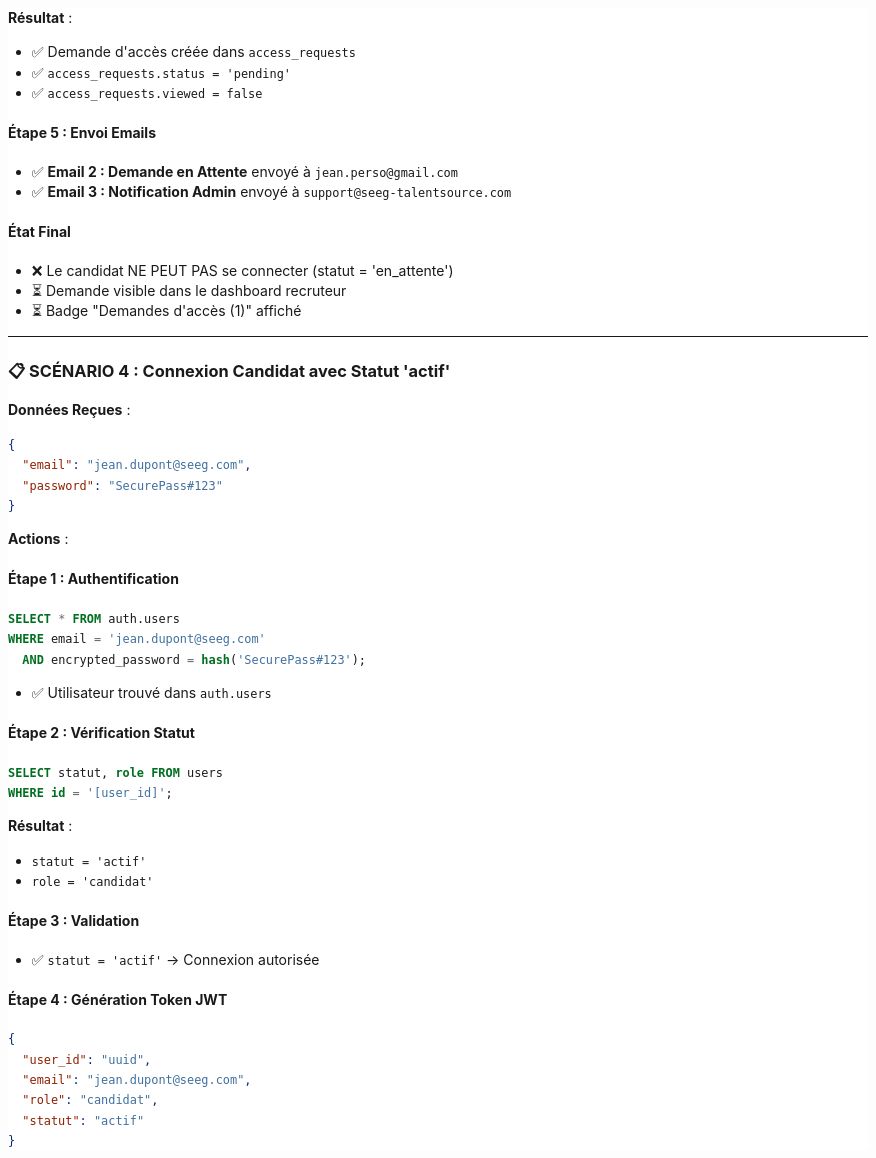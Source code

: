 **Résultat** :
- ✅ Demande d'accès créée dans `access_requests`
- ✅ `access_requests.status = 'pending'`
- ✅ `access_requests.viewed = false`

#### Étape 5 : Envoi Emails
- ✅ **Email 2 : Demande en Attente** envoyé à `jean.perso@gmail.com`
- ✅ **Email 3 : Notification Admin** envoyé à `support@seeg-talentsource.com`

#### État Final
- ❌ Le candidat NE PEUT PAS se connecter (statut = 'en_attente')
- ⏳ Demande visible dans le dashboard recruteur
- ⏳ Badge "Demandes d'accès (1)" affiché

---

### 📋 SCÉNARIO 4 : Connexion Candidat avec Statut 'actif'

**Données Reçues** :
```json
{
  "email": "jean.dupont@seeg.com",
  "password": "SecurePass#123"
}
```

**Actions** :

#### Étape 1 : Authentification
```sql
SELECT * FROM auth.users 
WHERE email = 'jean.dupont@seeg.com' 
  AND encrypted_password = hash('SecurePass#123');
```
- ✅ Utilisateur trouvé dans `auth.users`

#### Étape 2 : Vérification Statut
```sql
SELECT statut, role FROM users 
WHERE id = '[user_id]';
```
**Résultat** :
- `statut = 'actif'`
- `role = 'candidat'`

#### Étape 3 : Validation
- ✅ `statut = 'actif'` → Connexion autorisée

#### Étape 4 : Génération Token JWT
```json
{
  "user_id": "uuid",
  "email": "jean.dupont@seeg.com",
  "role": "candidat",
  "statut": "actif"
}
```
